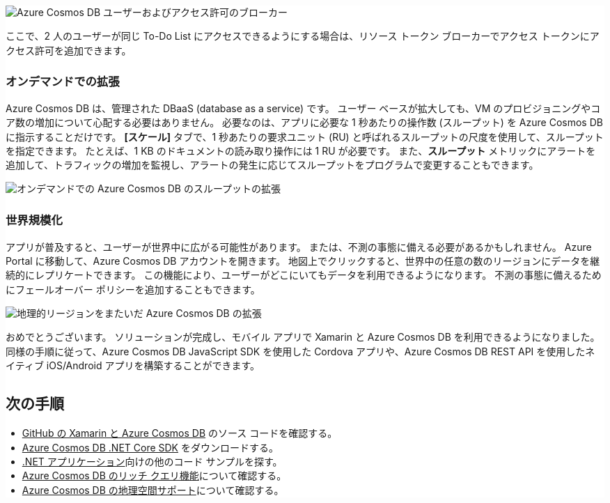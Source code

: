 ![Azure Cosmos DB ユーザーおよびアクセス許可のブローカー](media/mobile-apps-with-xamarin/documentdb-resource-token-broker.png)

ここで、2 人のユーザーが同じ To-Do List にアクセスできるようにする場合は、リソース トークン ブローカーでアクセス トークンにアクセス許可を追加できます。

### <a name="scale-on-demand"></a>オンデマンドでの拡張
Azure Cosmos DB は、管理された DBaaS (database as a service) です。 ユーザー ベースが拡大しても、VM のプロビジョニングやコア数の増加について心配する必要はありません。 必要なのは、アプリに必要な 1 秒あたりの操作数 (スループット) を Azure Cosmos DB に指示することだけです。 **[スケール]** タブで、1 秒あたりの要求ユニット (RU) と呼ばれるスループットの尺度を使用して、スループットを指定できます。 たとえば、1 KB のドキュメントの読み取り操作には 1 RU が必要です。 また、**スループット** メトリックにアラートを追加して、トラフィックの増加を監視し、アラートの発生に応じてスループットをプログラムで変更することもできます。

![オンデマンドでの Azure Cosmos DB のスループットの拡張](media/mobile-apps-with-xamarin/cosmos-db-xamarin-scale.png)

### <a name="go-planet-scale"></a>世界規模化
アプリが普及すると、ユーザーが世界中に広がる可能性があります。 または、不測の事態に備える必要があるかもしれません。 Azure Portal に移動して、Azure Cosmos DB アカウントを開きます。 地図上でクリックすると、世界中の任意の数のリージョンにデータを継続的にレプリケートできます。 この機能により、ユーザーがどこにいてもデータを利用できるようになります。 不測の事態に備えるためにフェールオーバー ポリシーを追加することもできます。

![地理的リージョンをまたいだ Azure Cosmos DB の拡張](media/mobile-apps-with-xamarin/cosmos-db-xamarin-replicate.png)

おめでとうございます。 ソリューションが完成し、モバイル アプリで Xamarin と Azure Cosmos DB を利用できるようになりました。 同様の手順に従って、Azure Cosmos DB JavaScript SDK を使用した Cordova アプリや、Azure Cosmos DB REST API を使用したネイティブ iOS/Android アプリを構築することができます。

## <a name="next-steps"></a>次の手順
* [GitHub の Xamarin と Azure Cosmos DB](https://github.com/Azure/azure-documentdb-dotnet/tree/master/samples/xamarin) のソース コードを確認する。
* [Azure Cosmos DB .NET Core SDK](sql-api-sdk-dotnet-core.md) をダウンロードする。
* [.NET アプリケーション](sql-api-dotnet-samples.md)向けの他のコード サンプルを探す。
* [Azure Cosmos DB のリッチ クエリ機能](how-to-sql-query.md)について確認する。
* [Azure Cosmos DB の地理空間サポート](geospatial.md)について確認する。




